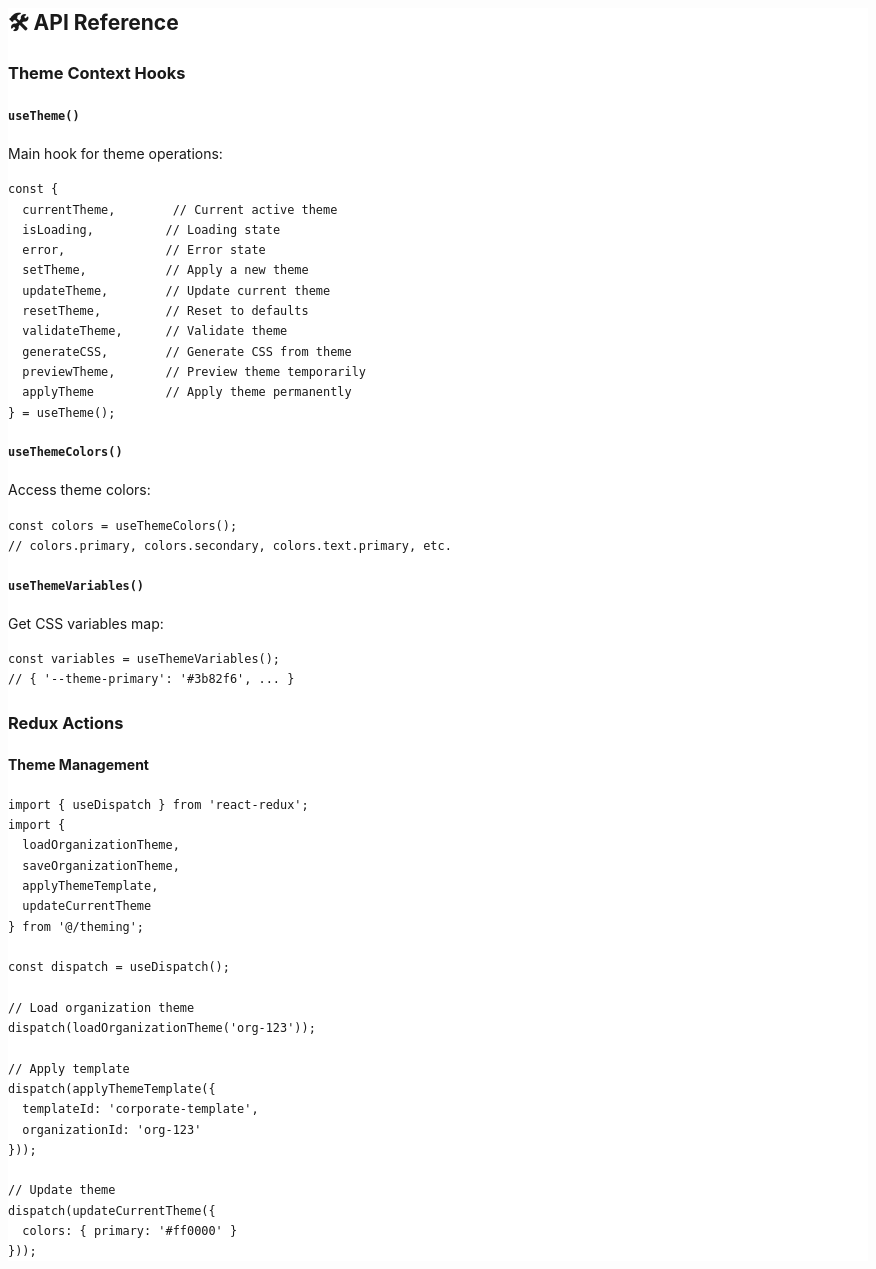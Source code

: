 ## 🛠️ API Reference

### Theme Context Hooks

#### `useTheme()`
Main hook for theme operations:

```tsx
const {
  currentTheme,        // Current active theme
  isLoading,          // Loading state
  error,              // Error state
  setTheme,           // Apply a new theme
  updateTheme,        // Update current theme
  resetTheme,         // Reset to defaults
  validateTheme,      // Validate theme
  generateCSS,        // Generate CSS from theme
  previewTheme,       // Preview theme temporarily
  applyTheme          // Apply theme permanently
} = useTheme();
```

#### `useThemeColors()`
Access theme colors:

```tsx
const colors = useThemeColors();
// colors.primary, colors.secondary, colors.text.primary, etc.
```

#### `useThemeVariables()`
Get CSS variables map:

```tsx
const variables = useThemeVariables();
// { '--theme-primary': '#3b82f6', ... }
```

### Redux Actions

#### Theme Management
```tsx
import { useDispatch } from 'react-redux';
import { 
  loadOrganizationTheme,
  saveOrganizationTheme,
  applyThemeTemplate,
  updateCurrentTheme
} from '@/theming';

const dispatch = useDispatch();

// Load organization theme
dispatch(loadOrganizationTheme('org-123'));

// Apply template
dispatch(applyThemeTemplate({ 
  templateId: 'corporate-template',
  organizationId: 'org-123' 
}));

// Update theme
dispatch(updateCurrentTheme({
  colors: { primary: '#ff0000' }
}));
```